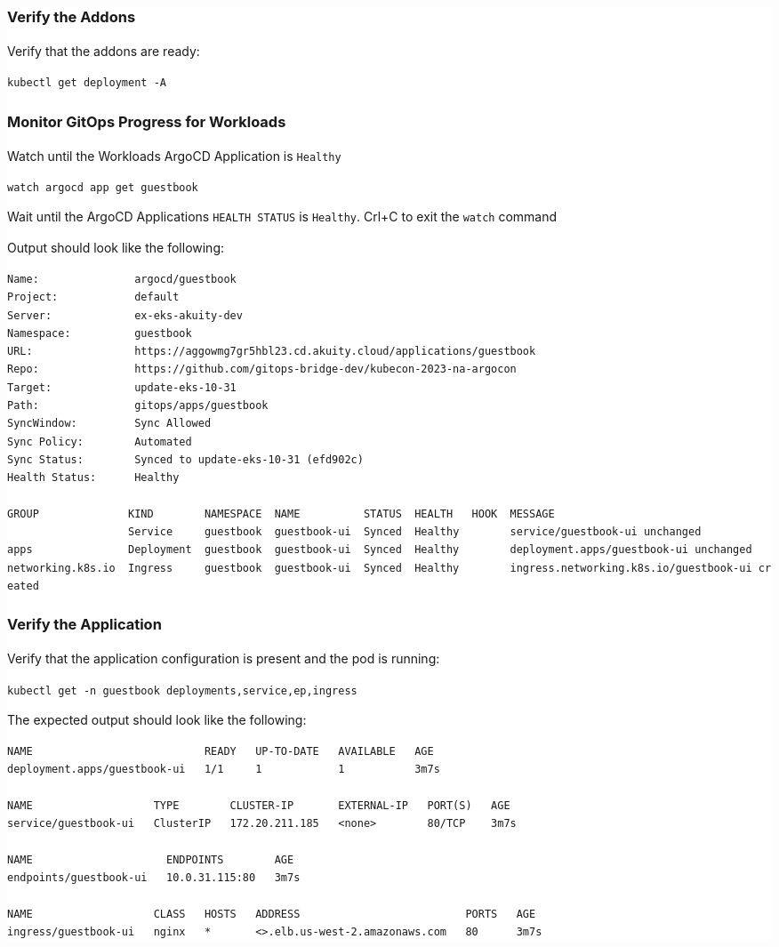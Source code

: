 
### Verify the Addons
Verify that the addons are ready:
```shell
kubectl get deployment -A
```

### Monitor GitOps Progress for Workloads
Watch until the Workloads ArgoCD Application is `Healthy`
```shell
watch argocd app get guestbook
```
Wait until the ArgoCD Applications `HEALTH STATUS` is `Healthy`. Crl+C to exit the `watch` command

Output should look like the following:
```text
Name:               argocd/guestbook
Project:            default
Server:             ex-eks-akuity-dev
Namespace:          guestbook
URL:                https://aggowmg7gr5hbl23.cd.akuity.cloud/applications/guestbook
Repo:               https://github.com/gitops-bridge-dev/kubecon-2023-na-argocon
Target:             update-eks-10-31
Path:               gitops/apps/guestbook
SyncWindow:         Sync Allowed
Sync Policy:        Automated
Sync Status:        Synced to update-eks-10-31 (efd902c)
Health Status:      Healthy

GROUP              KIND        NAMESPACE  NAME          STATUS  HEALTH   HOOK  MESSAGE
                   Service     guestbook  guestbook-ui  Synced  Healthy        service/guestbook-ui unchanged
apps               Deployment  guestbook  guestbook-ui  Synced  Healthy        deployment.apps/guestbook-ui unchanged
networking.k8s.io  Ingress     guestbook  guestbook-ui  Synced  Healthy        ingress.networking.k8s.io/guestbook-ui created
```

### Verify the Application
Verify that the application configuration is present and the pod is running:
```shell
kubectl get -n guestbook deployments,service,ep,ingress
```
The expected output should look like the following:
```text
NAME                           READY   UP-TO-DATE   AVAILABLE   AGE
deployment.apps/guestbook-ui   1/1     1            1           3m7s

NAME                   TYPE        CLUSTER-IP       EXTERNAL-IP   PORT(S)   AGE
service/guestbook-ui   ClusterIP   172.20.211.185   <none>        80/TCP    3m7s

NAME                     ENDPOINTS        AGE
endpoints/guestbook-ui   10.0.31.115:80   3m7s

NAME                   CLASS   HOSTS   ADDRESS                          PORTS   AGE
ingress/guestbook-ui   nginx   *       <>.elb.us-west-2.amazonaws.com   80      3m7s
```

